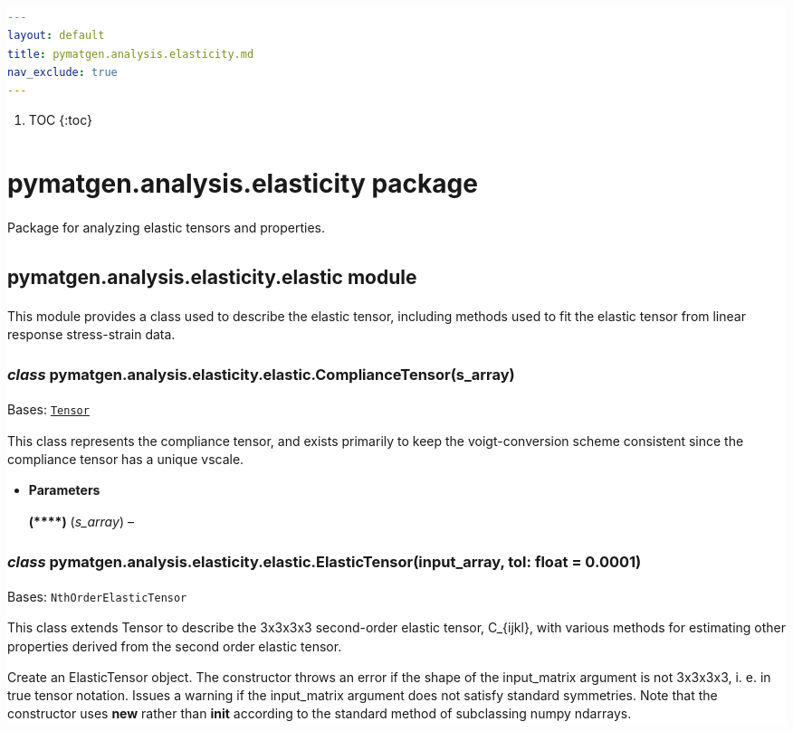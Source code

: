 ```yaml
---
layout: default
title: pymatgen.analysis.elasticity.md
nav_exclude: true
---
```


1. TOC
{:toc}

# pymatgen.analysis.elasticity package

Package for analyzing elastic tensors and properties.


## pymatgen.analysis.elasticity.elastic module

This module provides a class used to describe the elastic tensor,
including methods used to fit the elastic tensor from linear response
stress-strain data.


### _class_ pymatgen.analysis.elasticity.elastic.ComplianceTensor(s_array)
Bases: [`Tensor`](pymatgen.core.md#pymatgen.core.tensors.Tensor)

This class represents the compliance tensor, and exists
primarily to keep the voigt-conversion scheme consistent
since the compliance tensor has a unique vscale.


* **Parameters**

    **(****)** (*s_array*) –



### _class_ pymatgen.analysis.elasticity.elastic.ElasticTensor(input_array, tol: float = 0.0001)
Bases: `NthOrderElasticTensor`

This class extends Tensor to describe the 3x3x3x3
second-order elastic tensor, C_{ijkl}, with various
methods for estimating other properties derived from
the second order elastic tensor.

Create an ElasticTensor object. The constructor throws an error if
the shape of the input_matrix argument is not 3x3x3x3, i. e. in true
tensor notation. Issues a warning if the input_matrix argument does
not satisfy standard symmetries. Note that the constructor uses
__new__ rather than __init__ according to the standard method of
subclassing numpy ndarrays.

